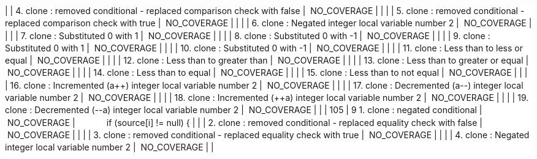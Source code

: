 |     | 4\. clone : removed conditional - replaced comparison check with false                                                                                                              |  NO\_COVERAGE |                                                                                  |
|     | 5\. clone : removed conditional - replaced comparison check with true                                                                                                               |  NO\_COVERAGE |                                                                                  |
|     | 6\. clone : Negated integer local variable number 2                                                                                                                                 |  NO\_COVERAGE |                                                                                  |
|     | 7\. clone : Substituted 0 with 1                                                                                                                                                    |  NO\_COVERAGE |                                                                                  |
|     | 8\. clone : Substituted 0 with -1                                                                                                                                                   |  NO\_COVERAGE |                                                                                  |
|     | 9\. clone : Substituted 0 with 1                                                                                                                                                    |  NO\_COVERAGE |                                                                                  |
|     | 10\. clone : Substituted 0 with -1                                                                                                                                                  |  NO\_COVERAGE |                                                                                  |
|     | 11\. clone : Less than to less or equal                                                                                                                                             |  NO\_COVERAGE |                                                                                  |
|     | 12\. clone : Less than to greater than                                                                                                                                              |  NO\_COVERAGE |                                                                                  |
|     | 13\. clone : Less than to greater or equal                                                                                                                                          |  NO\_COVERAGE |                                                                                  |
|     | 14\. clone : Less than to equal                                                                                                                                                     |  NO\_COVERAGE |                                                                                  |
|     | 15\. clone : Less than to not equal                                                                                                                                                 |  NO\_COVERAGE |                                                                                  |
|     | 16\. clone : Incremented (a++) integer local variable number 2                                                                                                                      |  NO\_COVERAGE |                                                                                  |
|     | 17\. clone : Decremented (a--) integer local variable number 2                                                                                                                      |  NO\_COVERAGE |                                                                                  |
|     | 18\. clone : Incremented (++a) integer local variable number 2                                                                                                                      |  NO\_COVERAGE |                                                                                  |
|     | 19\. clone : Decremented (--a) integer local variable number 2                                                                                                                      |  NO\_COVERAGE |                                                                                  |
| 105 | 9 1. clone : negated conditional                                                                                                                                                    |  NO\_COVERAGE |             if (source\[i\] != null) {                                           |
|     | 2\. clone : removed conditional - replaced equality check with false                                                                                                                |  NO\_COVERAGE |                                                                                  |
|     | 3\. clone : removed conditional - replaced equality check with true                                                                                                                 |  NO\_COVERAGE |                                                                                  |
|     | 4\. clone : Negated integer local variable number 2                                                                                                                                 |  NO\_COVERAGE |                                                                                  |
